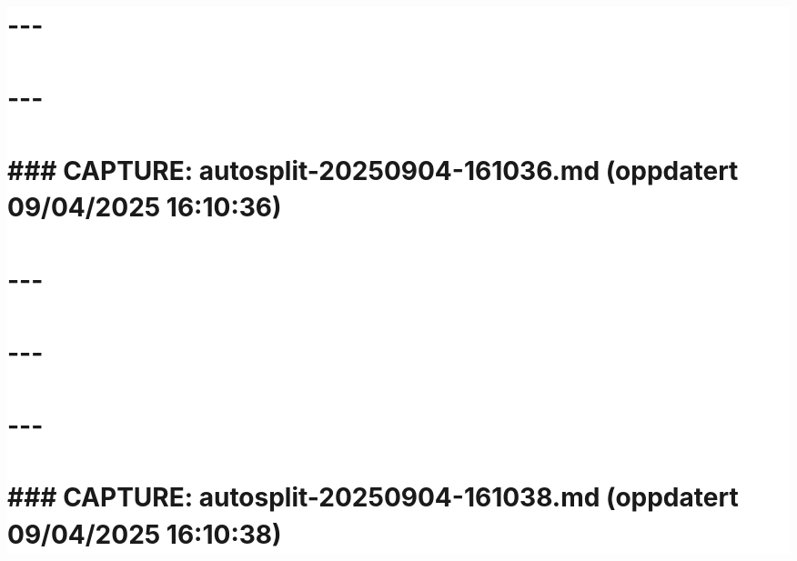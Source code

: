 #

# ---

#

#

#

# ---

#

#

#

#

#

# \### CAPTURE: autosplit-20250904-161036.md (oppdatert 09/04/2025 16:10:36)

# ---

#

#

# ---

#

#

#

# ---

#

#

#

#

#

# \### CAPTURE: autosplit-20250904-161038.md (oppdatert 09/04/2025 16:10:38)
